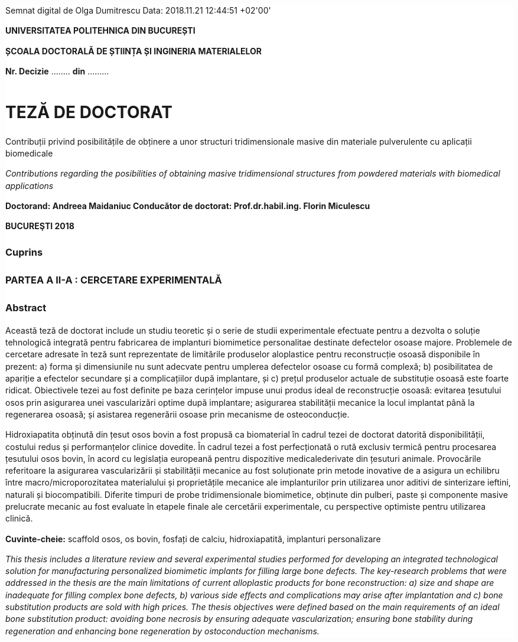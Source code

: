 Semnat digital de Olga Dumitrescu Data: 2018.11.21 12:44:51 +02'00'

**UNIVERSITATEA POLITEHNICA DIN BUCUREȘTI**

**ȘCOALA DOCTORALĂ DE ȘTIINȚA ȘI INGINERIA MATERIALELOR**

**Nr. Decizie** …….. **din** ………

# **TEZĂ DE DOCTORAT**

Contribuții privind posibilitățile de obținere a unor structuri tridimensionale masive din materiale pulverulente cu aplicații biomedicale

*Contributions regarding the posibilities of obtaining masive tridimensional structures from powdered materials with biomedical applications*

**Doctorand: Andreea Maidaniuc Conducător de doctorat: Prof.dr.habil.ing. Florin Miculescu**

**BUCUREŞTI 2018**

### **Cuprins**

### **PARTEA A II-A : CERCETARE EXPERIMENTALĂ**

### **Abstract**

<span id="page-5-0"></span>Această teză de doctorat include un studiu teoretic și o serie de studii experimentale efectuate pentru a dezvolta o soluție tehnologică integrată pentru fabricarea de implanturi biomimetice personalitae destinate defectelor osoase majore. Problemele de cercetare adresate în teză sunt reprezentate de limitările produselor aloplastice pentru reconstrucție osoasă disponibile în prezent: a) forma și dimensiunile nu sunt adecvate pentru umplerea defectelor osoase cu formă complexă; b) posibilitatea de apariție a efectelor secundare și a complicațiilor după implantare, și c) prețul produselor actuale de substituție osoasă este foarte ridicat. Obiectivele tezei au fost definite pe baza cerințelor impuse unui produs ideal de reconstrucție osoasă: evitarea țesutului osos prin asigurarea unei vascularizări optime după implantare; asigurarea stabilității mecanice la locul implantat până la regenerarea osoasă; și asistarea regenerării osoase prin mecanisme de osteoconducție.

Hidroxiapatita obținută din țesut osos bovin a fost propusă ca biomaterial în cadrul tezei de doctorat datorită disponibilității, costului redus și performanțelor clinice dovedite. În cadrul tezei a fost perfecționată o rută exclusiv termică pentru procesarea țesutului osos bovin, în acord cu legislația europeană pentru dispozitive medicalederivate din țesuturi animale. Provocările referitoare la asigurarea vascularizării și stabilității mecanice au fost soluționate prin metode inovative de a asigura un echilibru între macro/microporozitatea materialului și proprietățile mecanice ale implanturilor prin utilizarea unor aditivi de sinterizare ieftini, naturali și biocompatibili. Diferite timpuri de probe tridimensionale biomimetice, obținute din pulberi, paste și componente masive prelucrate mecanic au fost evaluate în etapele finale ale cercetării experimentale, cu perspective optimiste pentru utilizarea clinică.

**Cuvinte-cheie:** scaffold osos, os bovin, fosfați de calciu, hidroxiapatită, implanturi personalizare

*This thesis includes a literature review and several experimental studies performed for developing an integrated technological solution for manufacturing personalized biomimetic implants for filling large bone defects. The key-research problems that were addressed in the thesis are the main limitations of current alloplastic products for bone reconstruction: a) size and shape are inadequate for filling complex bone defects, b) various side effects and complications may arise after implantation and c) bone substitution products are sold with high prices. The thesis objectives were defined based on the main requirements of an ideal bone substitution product: avoiding bone necrosis by ensuring adequate vascularization; ensuring bone stability during regeneration and enhancing bone regeneration by ostoconduction mechanisms.* 
